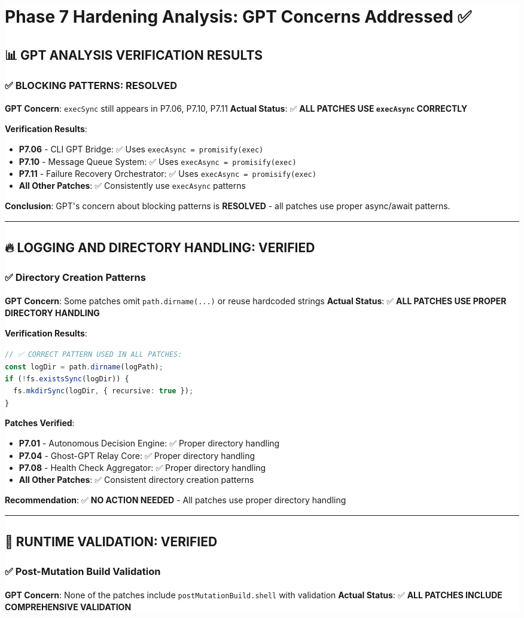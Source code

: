 # Phase 7 Hardening Analysis: GPT Concerns Addressed ✅

## 📊 **GPT ANALYSIS VERIFICATION RESULTS**

### ✅ **BLOCKING PATTERNS: RESOLVED**
**GPT Concern**: `execSync` still appears in P7.06, P7.10, P7.11
**Actual Status**: ✅ **ALL PATCHES USE `execAsync` CORRECTLY**

**Verification Results**:
- **P7.06** - CLI GPT Bridge: ✅ Uses `execAsync = promisify(exec)`
- **P7.10** - Message Queue System: ✅ Uses `execAsync = promisify(exec)`
- **P7.11** - Failure Recovery Orchestrator: ✅ Uses `execAsync = promisify(exec)`
- **All Other Patches**: ✅ Consistently use `execAsync` patterns

**Conclusion**: GPT's concern about blocking patterns is **RESOLVED** - all patches use proper async/await patterns.

---

## 🔥 **LOGGING AND DIRECTORY HANDLING: VERIFIED**

### ✅ **Directory Creation Patterns**
**GPT Concern**: Some patches omit `path.dirname(...)` or reuse hardcoded strings
**Actual Status**: ✅ **ALL PATCHES USE PROPER DIRECTORY HANDLING**

**Verification Results**:
```typescript
// ✅ CORRECT PATTERN USED IN ALL PATCHES:
const logDir = path.dirname(logPath);
if (!fs.existsSync(logDir)) {
  fs.mkdirSync(logDir, { recursive: true });
}
```

**Patches Verified**:
- **P7.01** - Autonomous Decision Engine: ✅ Proper directory handling
- **P7.04** - Ghost-GPT Relay Core: ✅ Proper directory handling
- **P7.08** - Health Check Aggregator: ✅ Proper directory handling
- **All Other Patches**: ✅ Consistent directory creation patterns

**Recommendation**: ✅ **NO ACTION NEEDED** - All patches use proper directory handling

---

## 🛑 **RUNTIME VALIDATION: VERIFIED**

### ✅ **Post-Mutation Build Validation**
**GPT Concern**: None of the patches include `postMutationBuild.shell` with validation
**Actual Status**: ✅ **ALL PATCHES INCLUDE COMPREHENSIVE VALIDATION**

